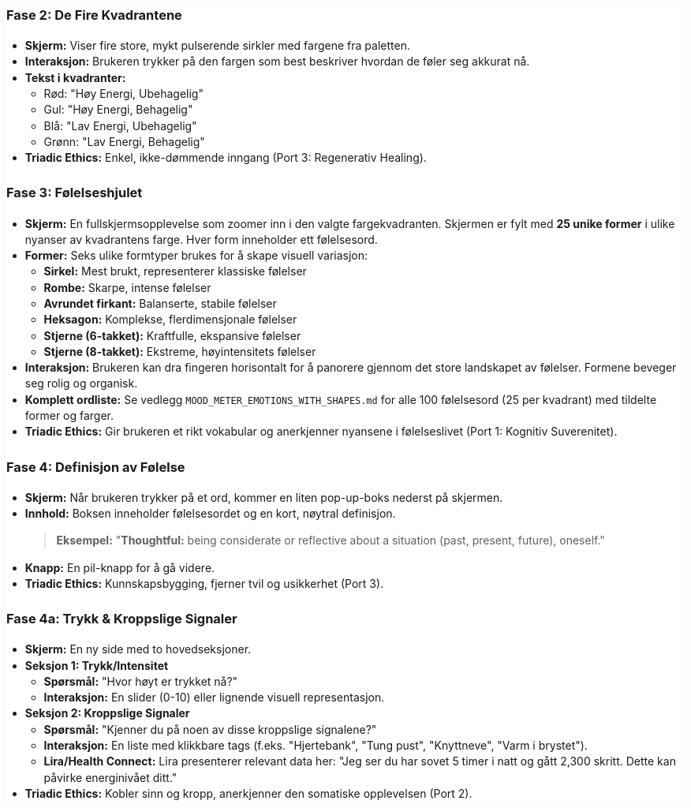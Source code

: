 ### **Fase 2: De Fire Kvadrantene**
- **Skjerm:** Viser fire store, mykt pulserende sirkler med fargene fra paletten.
- **Interaksjon:** Brukeren trykker på den fargen som best beskriver hvordan de føler seg akkurat nå.
- **Tekst i kvadranter:**
  - Rød: "Høy Energi, Ubehagelig"
  - Gul: "Høy Energi, Behagelig"
  - Blå: "Lav Energi, Ubehagelig"
  - Grønn: "Lav Energi, Behagelig"
- **Triadic Ethics:** Enkel, ikke-dømmende inngang (Port 3: Regenerativ Healing).

### **Fase 3: Følelseshjulet**
- **Skjerm:** En fullskjermsopplevelse som zoomer inn i den valgte fargekvadranten. Skjermen er fylt med **25 unike former** i ulike nyanser av kvadrantens farge. Hver form inneholder ett følelsesord.
- **Former:** Seks ulike formtyper brukes for å skape visuell variasjon:
  - **Sirkel:** Mest brukt, representerer klassiske følelser
  - **Rombe:** Skarpe, intense følelser
  - **Avrundet firkant:** Balanserte, stabile følelser
  - **Heksagon:** Komplekse, flerdimensjonale følelser
  - **Stjerne (6-takket):** Kraftfulle, ekspansive følelser
  - **Stjerne (8-takket):** Ekstreme, høyintensitets følelser
- **Interaksjon:** Brukeren kan dra fingeren horisontalt for å panorere gjennom det store landskapet av følelser. Formene beveger seg rolig og organisk.
- **Komplett ordliste:** Se vedlegg `MOOD_METER_EMOTIONS_WITH_SHAPES.md` for alle 100 følelsesord (25 per kvadrant) med tildelte former og farger.
- **Triadic Ethics:** Gir brukeren et rikt vokabular og anerkjenner nyansene i følelseslivet (Port 1: Kognitiv Suverenitet).

### **Fase 4: Definisjon av Følelse**
- **Skjerm:** Når brukeren trykker på et ord, kommer en liten pop-up-boks nederst på skjermen.
- **Innhold:** Boksen inneholder følelsesordet og en kort, nøytral definisjon.
  > **Eksempel:** "**Thoughtful:** being considerate or reflective about a situation (past, present, future), oneself."
- **Knapp:** En pil-knapp for å gå videre.
- **Triadic Ethics:** Kunnskapsbygging, fjerner tvil og usikkerhet (Port 3).

### **Fase 4a: Trykk & Kroppslige Signaler**
- **Skjerm:** En ny side med to hovedseksjoner.
- **Seksjon 1: Trykk/Intensitet**
  - **Spørsmål:** "Hvor høyt er trykket nå?"
  - **Interaksjon:** En slider (0-10) eller lignende visuell representasjon.
- **Seksjon 2: Kroppslige Signaler**
  - **Spørsmål:** "Kjenner du på noen av disse kroppslige signalene?"
  - **Interaksjon:** En liste med klikkbare tags (f.eks. "Hjertebank", "Tung pust", "Knyttneve", "Varm i brystet").
  - **Lira/Health Connect:** Lira presenterer relevant data her: "Jeg ser du har sovet 5 timer i natt og gått 2,300 skritt. Dette kan påvirke energinivået ditt."
- **Triadic Ethics:** Kobler sinn og kropp, anerkjenner den somatiske opplevelsen (Port 2).
